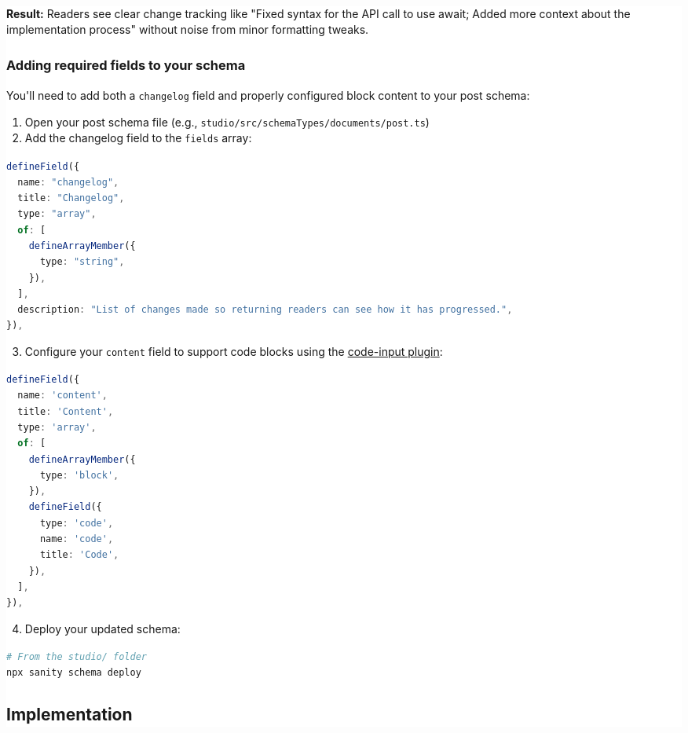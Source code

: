 **Result:** Readers see clear change tracking like "Fixed syntax for the API call to use await; Added more context about the implementation process" without noise from minor formatting tweaks.

### Adding required fields to your schema

You'll need to add both a `changelog` field and properly configured block content to your post schema:

1. Open your post schema file (e.g., `studio/src/schemaTypes/documents/post.ts`)
2. Add the changelog field to the `fields` array:

```typescript
defineField({
  name: "changelog",
  title: "Changelog",
  type: "array",
  of: [
    defineArrayMember({
      type: "string",
    }),
  ],
  description: "List of changes made so returning readers can see how it has progressed.",
}),
```

3. Configure your `content` field to support code blocks using the [code-input plugin](https://www.sanity.io/plugins/code-input):

```typescript
defineField({
  name: 'content',
  title: 'Content',
  type: 'array',
  of: [
    defineArrayMember({
      type: 'block',
    }),
    defineField({
      type: 'code',
      name: 'code',
      title: 'Code',
    }),
  ],
}),
```

4. Deploy your updated schema:

```bash
# From the studio/ folder
npx sanity schema deploy
```

## Implementation
